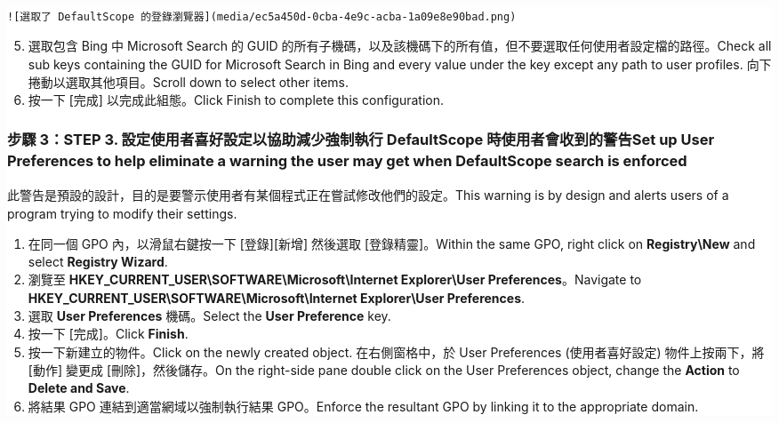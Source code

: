     ![選取了 DefaultScope 的登錄瀏覽器](media/ec5a450d-0cba-4e9c-acba-1a09e8e90bad.png)
5. <span data-ttu-id="80a20-153">選取包含 Bing 中 Microsoft Search 的 GUID 的所有子機碼，以及該機碼下的所有值，但不要選取任何使用者設定檔的路徑。</span><span class="sxs-lookup"><span data-stu-id="80a20-153">Check all sub keys containing the GUID for Microsoft Search in Bing and every value under the key except any path to user profiles.</span></span> <span data-ttu-id="80a20-154">向下捲動以選取其他項目。</span><span class="sxs-lookup"><span data-stu-id="80a20-154">Scroll down to select other items.</span></span>
6. <span data-ttu-id="80a20-155">按一下 [完成] 以完成此組態。</span><span class="sxs-lookup"><span data-stu-id="80a20-155">Click Finish to complete this configuration.</span></span>

### <a name="step-3-set-up-user-preferences-to-help-eliminate-a-warning-the-user-may-get-when-defaultscope-search-is-enforced"></a><span data-ttu-id="80a20-156">步驟 3：</span><span class="sxs-lookup"><span data-stu-id="80a20-156">STEP 3.</span></span> <span data-ttu-id="80a20-157">設定使用者喜好設定以協助減少強制執行 DefaultScope 時使用者會收到的警告</span><span class="sxs-lookup"><span data-stu-id="80a20-157">Set up User Preferences to help eliminate a warning the user may get when DefaultScope search is enforced</span></span>

<span data-ttu-id="80a20-158">此警告是預設的設計，目的是要警示使用者有某個程式正在嘗試修改他們的設定。</span><span class="sxs-lookup"><span data-stu-id="80a20-158">This warning is by design and alerts users of a program trying to modify their settings.</span></span>
  
1. <span data-ttu-id="80a20-159">在同一個 GPO 內，以滑鼠右鍵按一下 [登錄]\[新增] 然後選取 [登錄精靈]。</span><span class="sxs-lookup"><span data-stu-id="80a20-159">Within the same GPO, right click on **Registry\New** and select **Registry Wizard**.</span></span>
2. <span data-ttu-id="80a20-160">瀏覽至 **HKEY_CURRENT_USER\SOFTWARE\Microsoft\Internet Explorer\User Preferences**。</span><span class="sxs-lookup"><span data-stu-id="80a20-160">Navigate to **HKEY_CURRENT_USER\SOFTWARE\Microsoft\Internet Explorer\User Preferences**.</span></span>
3. <span data-ttu-id="80a20-161">選取 **User Preferences** 機碼。</span><span class="sxs-lookup"><span data-stu-id="80a20-161">Select the **User Preference** key.</span></span>
4. <span data-ttu-id="80a20-162">按一下 [完成]。</span><span class="sxs-lookup"><span data-stu-id="80a20-162">Click **Finish**.</span></span>
5. <span data-ttu-id="80a20-163">按一下新建立的物件。</span><span class="sxs-lookup"><span data-stu-id="80a20-163">Click on the newly created object.</span></span> <span data-ttu-id="80a20-164">在右側窗格中，於 User Preferences (使用者喜好設定) 物件上按兩下，將 [動作] 變更成 [刪除]，然後儲存。</span><span class="sxs-lookup"><span data-stu-id="80a20-164">On the right-side pane double click on the User Preferences object, change the **Action** to **Delete and Save**.</span></span>
6. <span data-ttu-id="80a20-165">將結果 GPO 連結到適當網域以強制執行結果 GPO。</span><span class="sxs-lookup"><span data-stu-id="80a20-165">Enforce the resultant GPO by linking it to the appropriate domain.</span></span>